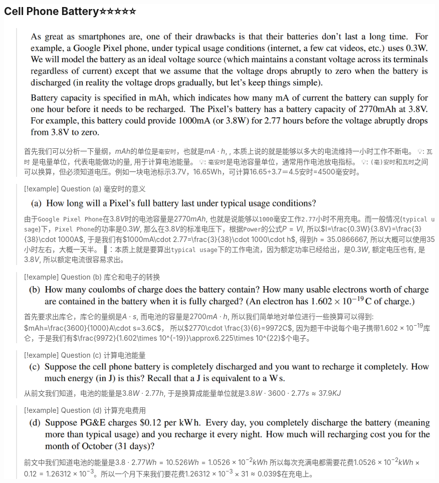 
## Cell Phone Battery⭐⭐⭐⭐⭐
> ![](6_Practice_Exercises.assets/image-20230318093531166.png)
> 首先我们可以分析一下量纲，$mAh$的单位是`毫安时`，也就是$mA\cdot h$, , 本质上说的就是能够以多大的电流维持一小时工作不断电。
> 💡: `瓦时` 是电量单位，代表电能做功的量, 用于计算电池能量。
> 💡: `毫安时`是电池容量单位，通常用作电池放电指标。
> 💡: `(毫)安时`和`瓦时`之间可以换算，但必须知道电压。例如一块电池标示3.7V，16.65Wh，可计算16.65÷3.7＝4.5安时=4500毫安时。

> [!example] Question (a) 毫安时的意义
> ![](6_Practice_Exercises.assets/image-20230318093740255.png)
> 由于`Google Pixel Phone`在$3.8V$时的电池容量是$2770mAh$, 也就是说能够以`1000`毫安工作`2.77`小时不用充电。而一般情况(`typical usage`)下，`Pixel Phone`的功率是$0.3W$, 那么在$3.8V$的标准电压下，根据`Power`的公式$P=VI$, 所以$I=\frac{0.3W}{3.8V}=\frac{3}{38}\cdot 1000A$, 于是我们有$1000mA\cdot 2.77=\frac{3}{38}\cdot 1000\cdot h$, 得到$h=35.0866667$, 所以大概可以使用35小时左右，大概一天半。
> 🔔：本质上就是要算出`typical usage`下的工作电流，因为额定功率已经给出，是$0.3W$, 额定电压也有, 是$3.8V$, 所以额定电流很容易求出。


> [!example] Question (b) 库仑和电子的转换
> ![](6_Practice_Exercises.assets/image-20230318093746815.png)
> 首先要求出库仑，库仑的量纲是$A\cdot s$, 而电池的容量是$2700mA\cdot h$, 所以我们简单地对单位进行一些换算可以得到: $mAh=\frac{3600}{1000}A\cdot s=3.6C$， 所以$2770\cdot \frac{3}{6}=9972C$, 因为题干中说每个电子携带$1.602\times 10^{-19}$库仑，于是我们有$\frac{9972}{1.602\times 10^{-19}}\approx6.225\times 10^{22}$个电子。


> [!example] Question (c) 计算电池能量
> ![](6_Practice_Exercises.assets/image-20230318093754339.png)
> 从前文我们知道，电池的能量是$3.8W\cdot 2.77h$, 于是换算成能量单位就是$3.8W\cdot 3600\cdot 2.77s\approx 37.9KJ$



> [!example] Question (d) 计算充电费用
> ![](6_Practice_Exercises.assets/image-20230318093801595.png)
> 前文中我们知道电池的能量是$3.8\cdot 2.77 Wh=10.526Wh=1.0526\times 10^{-2}kWh$
>  所以每次充满电都需要花费$1.0526\times 10^{-2}kWh\times 0.12=1.26312\times 10^{-3}$。所以一个月下来我们要花费$1.26312\times 10^{-3}\times 31\approx 0.039\$$在充电上。
